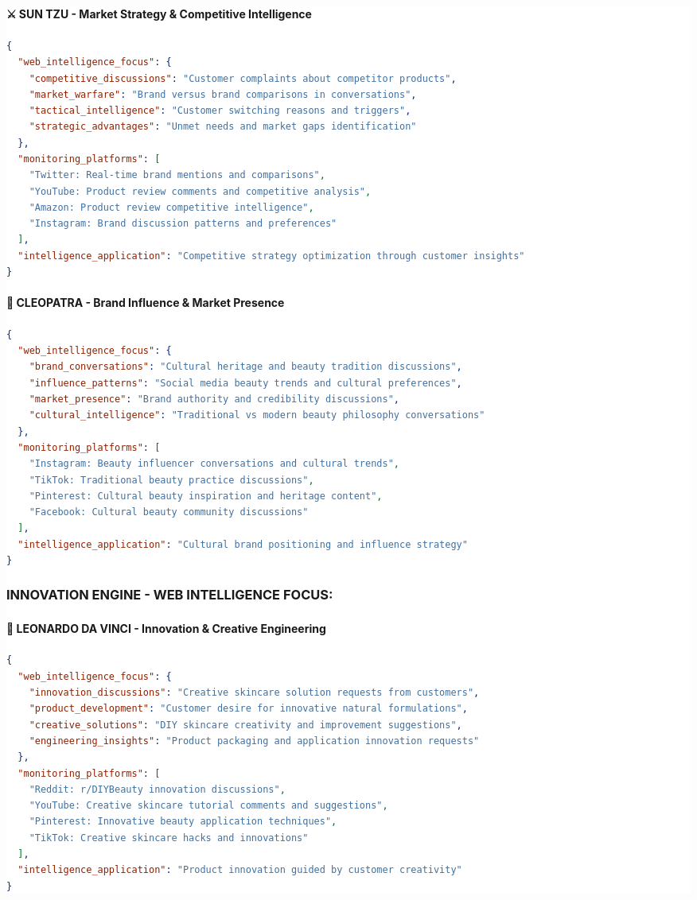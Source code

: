 #### **⚔️ SUN TZU - Market Strategy & Competitive Intelligence**
```json
{
  "web_intelligence_focus": {
    "competitive_discussions": "Customer complaints about competitor products",
    "market_warfare": "Brand versus brand comparisons in conversations",
    "tactical_intelligence": "Customer switching reasons and triggers",
    "strategic_advantages": "Unmet needs and market gaps identification"
  },
  "monitoring_platforms": [
    "Twitter: Real-time brand mentions and comparisons",
    "YouTube: Product review comments and competitive analysis",
    "Amazon: Product review competitive intelligence",
    "Instagram: Brand discussion patterns and preferences"
  ],
  "intelligence_application": "Competitive strategy optimization through customer insights"
}
```

#### **👑 CLEOPATRA - Brand Influence & Market Presence**
```json
{
  "web_intelligence_focus": {
    "brand_conversations": "Cultural heritage and beauty tradition discussions",
    "influence_patterns": "Social media beauty trends and cultural preferences",
    "market_presence": "Brand authority and credibility discussions",
    "cultural_intelligence": "Traditional vs modern beauty philosophy conversations"
  },
  "monitoring_platforms": [
    "Instagram: Beauty influencer conversations and cultural trends",
    "TikTok: Traditional beauty practice discussions",
    "Pinterest: Cultural beauty inspiration and heritage content",
    "Facebook: Cultural beauty community discussions"
  ],
  "intelligence_application": "Cultural brand positioning and influence strategy"
}
```

### **INNOVATION ENGINE - WEB INTELLIGENCE FOCUS:**

#### **🎨 LEONARDO DA VINCI - Innovation & Creative Engineering**
```json
{
  "web_intelligence_focus": {
    "innovation_discussions": "Creative skincare solution requests from customers",
    "product_development": "Customer desire for innovative natural formulations",
    "creative_solutions": "DIY skincare creativity and improvement suggestions",
    "engineering_insights": "Product packaging and application innovation requests"
  },
  "monitoring_platforms": [
    "Reddit: r/DIYBeauty innovation discussions",
    "YouTube: Creative skincare tutorial comments and suggestions",
    "Pinterest: Innovative beauty application techniques",
    "TikTok: Creative skincare hacks and innovations"
  ],
  "intelligence_application": "Product innovation guided by customer creativity"
}
```

